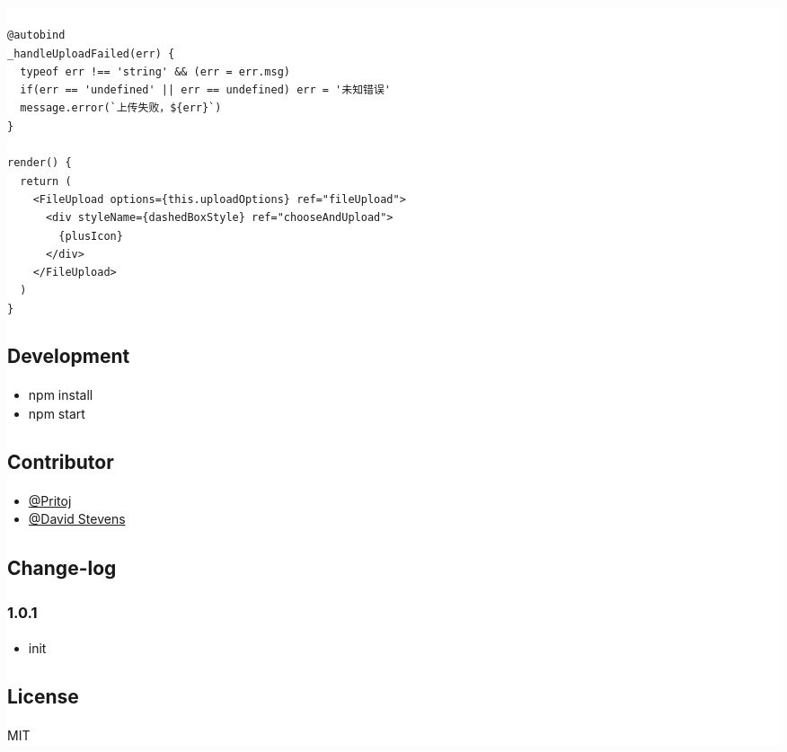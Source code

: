 ```

@autobind
_handleUploadFailed(err) {
  typeof err !== 'string' && (err = err.msg)
  if(err == 'undefined' || err == undefined) err = '未知错误'
  message.error(`上传失败，${err}`)
}

render() {
  return (
    <FileUpload options={this.uploadOptions} ref="fileUpload">
      <div styleName={dashedBoxStyle} ref="chooseAndUpload">
        {plusIcon}
      </div>
    </FileUpload>
  )
}
```

## Development ##
- npm install
- npm start

## Contributor ##
- [@Pritoj](https://github.com/Pritoj)
- [@David Stevens](https://github.com/davidstevens37)

## Change-log ##

### 1.0.1 ###
- init

## License ##
MIT	
